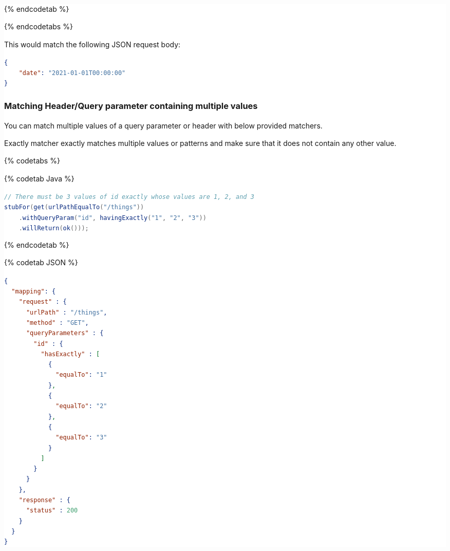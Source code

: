 {% endcodetab %}

{% endcodetabs %}

This would match the following JSON request body:

```json
{
    "date": "2021-01-01T00:00:00"
}
```

### Matching Header/Query parameter containing multiple values

You can match multiple values of a query parameter or header with below provided matchers.

Exactly matcher exactly matches multiple values or patterns and make sure that it does not contain any other value.

{% codetabs %}

{% codetab Java %}

```java
// There must be 3 values of id exactly whose values are 1, 2, and 3
stubFor(get(urlPathEqualTo("/things"))
    .withQueryParam("id", havingExactly("1", "2", "3"))
    .willReturn(ok()));
```

{% endcodetab %}

{% codetab JSON %}

```json
{
  "mapping": {
    "request" : {
      "urlPath" : "/things",
      "method" : "GET",
      "queryParameters" : {
        "id" : {
          "hasExactly" : [
            {
              "equalTo": "1"
            },
            {
              "equalTo": "2"
            },
            {
              "equalTo": "3"
            }
          ]
        }
      }
    },
    "response" : {
      "status" : 200
    }
  }
}
```
